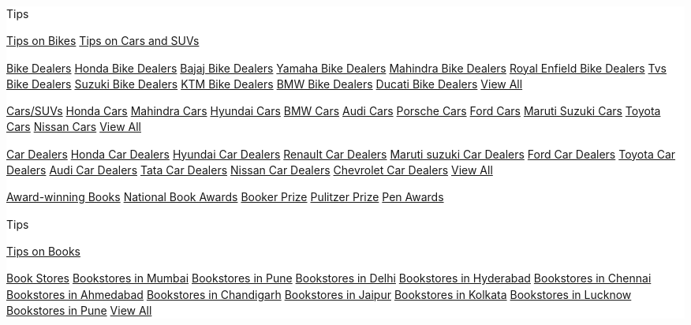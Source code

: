 Tips

[Tips on Bikes](https://www.mouthshut.com/product/categories.php?cid=925865173) [Tips on Cars and SUVs](https://www.mouthshut.com/product/categories.php?cid=925863815)

[Bike Dealers](https://www.mouthshut.com/two-wheeler-dealers) [Honda Bike Dealers](https://www.mouthshut.com/product/categories.php?cid=925739061) [Bajaj Bike Dealers](https://www.mouthshut.com/product/categories.php?cid=925739054) [Yamaha Bike Dealers](https://www.mouthshut.com/product/categories.php?cid=925739062) [Mahindra Bike Dealers](https://www.mouthshut.com/product/categories.php?cid=925739068) [Royal Enfield Bike Dealers](https://www.mouthshut.com/product/categories.php?cid=925739063) [Tvs Bike Dealers](https://www.mouthshut.com/product/categories.php?cid=925739048) [Suzuki Bike Dealers](https://www.mouthshut.com/product/categories.php?cid=925739064) [KTM Bike Dealers](https://www.mouthshut.com/product/categories.php?cid=925739065) [BMW Bike Dealers](https://www.mouthshut.com/product/categories.php?cid=925739066) [Ducati Bike Dealers](https://www.mouthshut.com/product/categories.php?cid=925739067) [View All](https://www.mouthshut.com/two-wheeler-dealers)

[Cars/SUVs](https://www.mouthshut.com/cars-suvs) [Honda Cars](https://www.mouthshut.com/product/categories.php?cid=925010) [Mahindra Cars](https://www.mouthshut.com/product/categories.php?cid=925007) [Hyundai Cars](https://www.mouthshut.com/product/categories.php?cid=925003) [BMW Cars](https://www.mouthshut.com/product/categories.php?cid=925047496) [Audi Cars](https://www.mouthshut.com/product/categories.php?cid=925065562) [Porsche Cars](https://www.mouthshut.com/product/categories.php?cid=925047625) [Ford Cars](https://www.mouthshut.com/product/categories.php?cid=925009) [Maruti Suzuki Cars](https://www.mouthshut.com/product/categories.php?cid=925011) [Toyota Cars](https://www.mouthshut.com/product/categories.php?cid=925012) [Nissan Cars](https://www.mouthshut.com/product/categories.php?cid=925038971) [View All](https://www.mouthshut.com/cars-suvs)

[Car Dealers](https://www.mouthshut.com/car-dealers) [Honda Car Dealers](https://www.mouthshut.com/product/categories.php?cid=925040143) [Hyundai Car Dealers](https://www.mouthshut.com/product/categories.php?cid=925048157) [Renault Car Dealers](https://www.mouthshut.com/product/categories.php?cid=925739078) [Maruti suzuki Car Dealers](https://www.mouthshut.com/product/categories.php?cid=925040060) [Ford Car Dealers](https://www.mouthshut.com/product/categories.php?cid=925040132) [Toyota Car Dealers](https://www.mouthshut.com/product/categories.php?cid=925043555) [Audi Car Dealers](https://www.mouthshut.com/product/categories.php?cid=925775645) [Tata Car Dealers](https://www.mouthshut.com/product/categories.php?cid=925047438) [Nissan Car Dealers](https://www.mouthshut.com/product/categories.php?cid=925603247) [Chevrolet Car Dealers](https://www.mouthshut.com/product/categories.php?cid=925775648) [View All](https://www.mouthshut.com/car-dealers)

[Award-winning Books](https://www.mouthshut.com/product/categories.php?cid=925161) [National Book Awards](https://www.mouthshut.com/product/categories.php?cid=925165) [Booker Prize](https://www.mouthshut.com/product/categories.php?cid=925164) [Pulitzer Prize](https://www.mouthshut.com/product/categories.php?cid=925166) [Pen Awards](https://www.mouthshut.com/product/categories.php?cid=925167)

Tips

[Tips on Books](https://www.mouthshut.com/product/categories.php?cid=925865144)

[Book Stores](https://www.mouthshut.com/product/categories.php?cid=925054070) [Bookstores in Mumbai](https://www.mouthshut.com/product/categories.php?cid=925054072) [Bookstores in Pune](https://www.mouthshut.com/product/categories.php?cid=925054144) [Bookstores in Delhi](https://www.mouthshut.com/product/categories.php?cid=925054076) [Bookstores in Hyderabad](https://www.mouthshut.com/product/categories.php?cid=925054165) [Bookstores in Chennai](https://www.mouthshut.com/product/categories.php?cid=925054128) [Bookstores in Ahmedabad](https://www.mouthshut.com/product/categories.php?cid=925065675) [Bookstores in Chandigarh](https://www.mouthshut.com/product/categories.php?cid=925078464) [Bookstores in Jaipur](https://www.mouthshut.com/product/categories.php?cid=925078467) [Bookstores in Kolkata](https://www.mouthshut.com/product/categories.php?cid=925054074) [Bookstores in Lucknow](https://www.mouthshut.com/product/categories.php?cid=925078468) [Bookstores in Pune](https://www.mouthshut.com/product/categories.php?cid=925054144) [View All](https://www.mouthshut.com/product/categories.php?cid=925054070)

